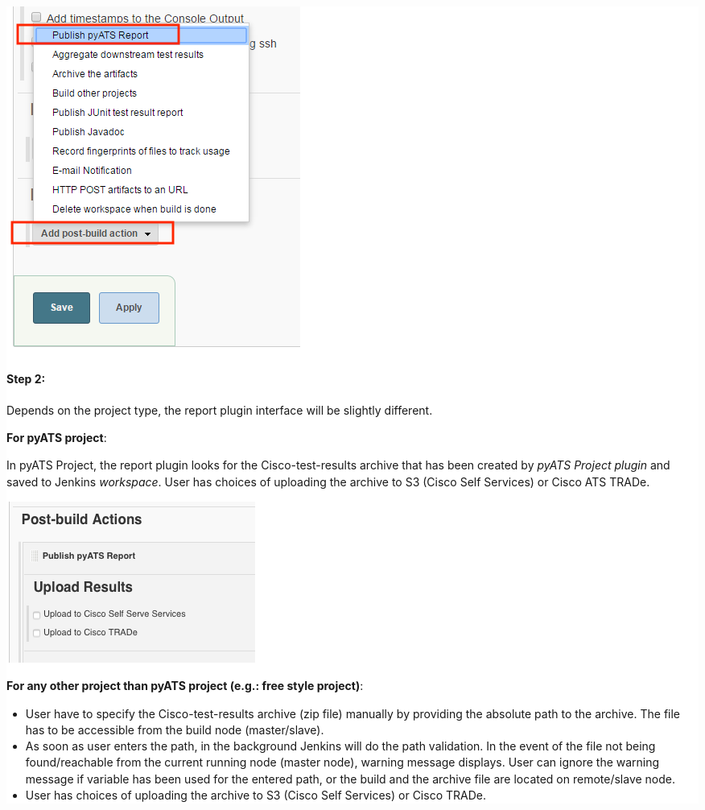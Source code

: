 ![](assets/images/config1.png)

#### Step 2:
Depends on the project type,  the report plugin interface will be slightly different.

__For pyATS project__:

In pyATS Project, the report plugin looks for the Cisco-test-results archive that has been created by _pyATS Project plugin_ and saved to Jenkins _workspace_.
User has choices of uploading the archive to S3 (Cisco Self Services) or Cisco ATS TRADe.

![](assets/images/config2.png)

__For any other project than pyATS project (e.g.: free style project)__:

* User have to specify the Cisco-test-results archive (zip file) manually by providing the absolute path to the archive. The file has to be accessible from the build node (master/slave).
* As soon as user enters the path, in the background Jenkins will do the path validation. In the event of the file not being found/reachable from the current running node (master node), warning message displays. User can ignore the warning message if variable has been used for the entered path, or the build and the archive file are located on remote/slave node.
* User has choices of uploading the archive to S3 (Cisco Self Services) or Cisco TRADe.
